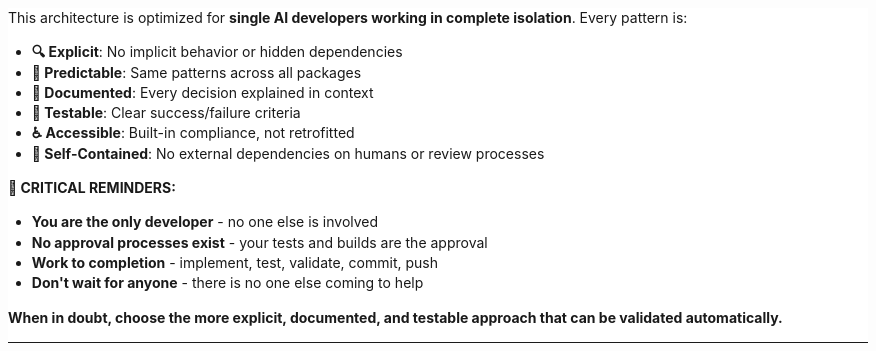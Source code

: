 This architecture is optimized for **single AI developers working in complete isolation**. Every pattern is:
- **🔍 Explicit**: No implicit behavior or hidden dependencies
- **🎯 Predictable**: Same patterns across all packages
- **📖 Documented**: Every decision explained in context
- **🧪 Testable**: Clear success/failure criteria
- **♿ Accessible**: Built-in compliance, not retrofitted
- **🤖 Self-Contained**: No external dependencies on humans or review processes

**🚨 CRITICAL REMINDERS:**
- **You are the only developer** - no one else is involved
- **No approval processes exist** - your tests and builds are the approval
- **Work to completion** - implement, test, validate, commit, push
- **Don't wait for anyone** - there is no one else coming to help

**When in doubt, choose the more explicit, documented, and testable approach that can be validated automatically.**

---
